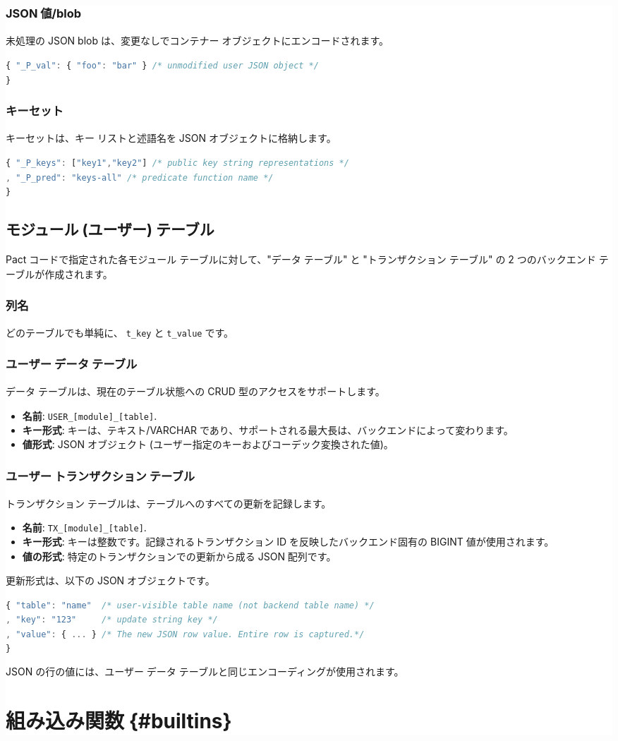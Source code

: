 ### JSON 値/blob

未処理の JSON blob は、変更なしでコンテナー オブジェクトにエンコードされます。

```js
{ "_P_val": { "foo": "bar" } /* unmodified user JSON object */
}
```

### キーセット

キーセットは、キー リストと述語名を JSON オブジェクトに格納します。

```js
{ "_P_keys": ["key1","key2"] /* public key string representations */
, "_P_pred": "keys-all" /* predicate function name */
}
```

## モジュール (ユーザー) テーブル

Pact コードで指定された各モジュール テーブルに対して、"データ テーブル" と "トランザクション テーブル" の 2 つのバックエンド テーブルが作成されます。

### 列名

どのテーブルでも単純に、 `t_key` と `t_value` です。

### ユーザー データ テーブル

データ テーブルは、現在のテーブル状態への CRUD 型のアクセスをサポートします。

-   **名前**: `USER_[module]_[table]`.
-   **キー形式**: キーは、テキスト/VARCHAR であり、サポートされる最大長は、バックエンドによって変わります。
-   **値形式**: JSON オブジェクト (ユーザー指定のキーおよびコーデック変換された値)。

### ユーザー トランザクション テーブル

トランザクション テーブルは、テーブルへのすべての更新を記録します。

-   **名前**: `TX_[module]_[table]`.
-   **キー形式**: キーは整数です。記録されるトランザクション ID を反映したバックエンド固有の BIGINT 値が使用されます。
-   **値の形式**: 特定のトランザクションでの更新から成る JSON 配列です。

更新形式は、以下の JSON オブジェクトです。

```js
{ "table": "name"  /* user-visible table name (not backend table name) */
, "key": "123"     /* update string key */
, "value": { ... } /* The new JSON row value. Entire row is captured.*/
}
```

JSON の行の値には、ユーザー データ テーブルと同じエンコーディングが使用されます。

# 組み込み関数 {#builtins}
